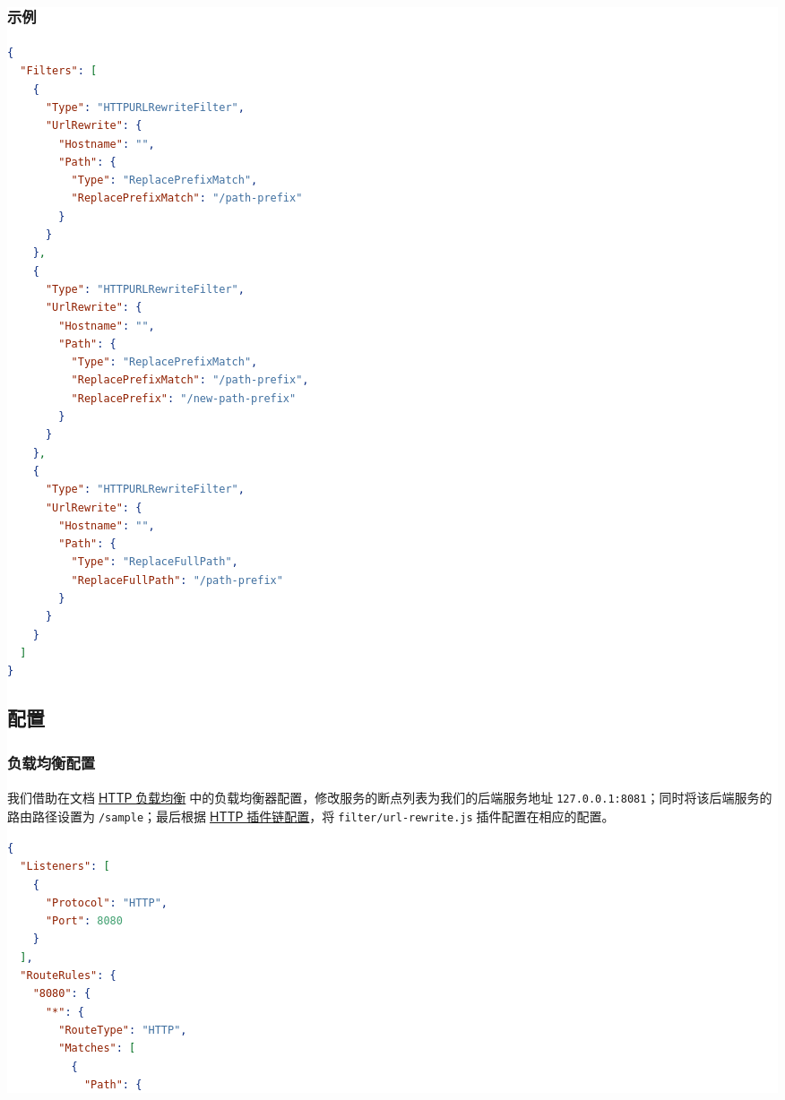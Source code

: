 ### 示例

```json
{
  "Filters": [
    {
      "Type": "HTTPURLRewriteFilter",
      "UrlRewrite": {
        "Hostname": "",
        "Path": {
          "Type": "ReplacePrefixMatch",
          "ReplacePrefixMatch": "/path-prefix"
        }
      }
    },
    {
      "Type": "HTTPURLRewriteFilter",
      "UrlRewrite": {
        "Hostname": "",
        "Path": {
          "Type": "ReplacePrefixMatch",
          "ReplacePrefixMatch": "/path-prefix",
          "ReplacePrefix": "/new-path-prefix"
        }
      }
    },
    {
      "Type": "HTTPURLRewriteFilter",
      "UrlRewrite": {
        "Hostname": "",
        "Path": {
          "Type": "ReplaceFullPath",
          "ReplaceFullPath": "/path-prefix"
        }
      }
    }
  ]
}

```

## 配置

### 负载均衡配置

我们借助在文档 [HTTP 负载均衡](/features/http-load-balancer/) 中的负载均衡器配置，修改服务的断点列表为我们的后端服务地址 `127.0.0.1:8081`；同时将该后端服务的路由路径设置为 `/sample`；最后根据 [HTTP 插件链配置](/reference/plugin/#http-路由)，将 `filter/url-rewrite.js` 插件配置在相应的配置。

```json
{
  "Listeners": [
    {
      "Protocol": "HTTP",
      "Port": 8080
    }
  ],
  "RouteRules": {
    "8080": {
      "*": {
        "RouteType": "HTTP",
        "Matches": [
          {
            "Path": {
```